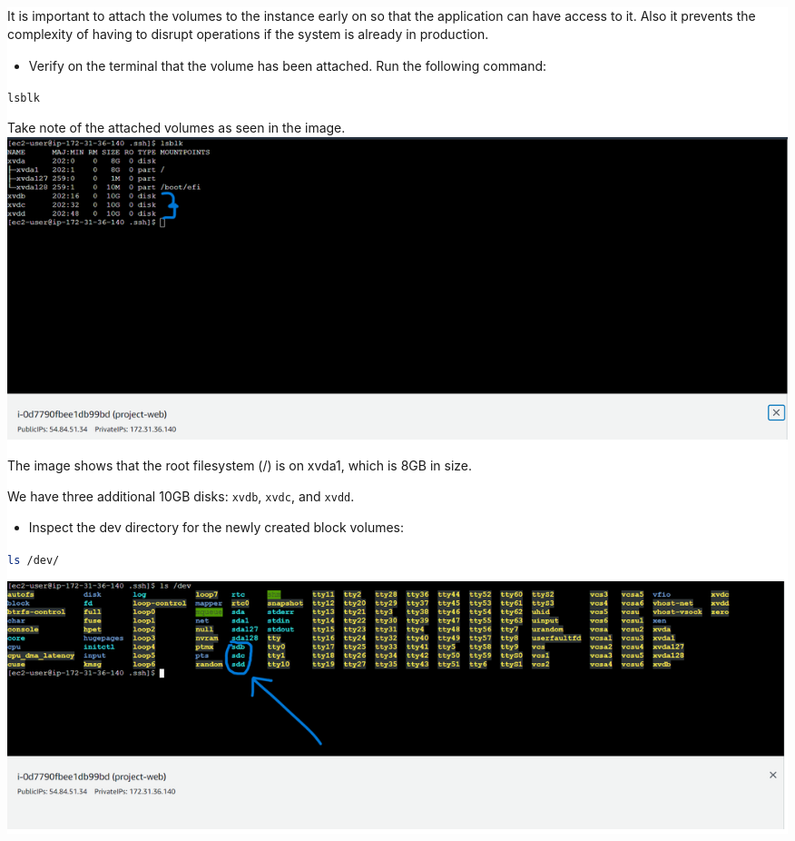 It is important to attach the volumes to the instance early on so that the application can have access to it. Also it prevents the complexity of having to disrupt operations if the system is already in production.

- Verify on the terminal that the volume has been attached. Run the following command:

```sh
lsblk
```
Take note of the attached volumes as seen in the image.
![image lsblk](https://github.com/laraadeboye/Steghub-Devops-Cloud-Engineer/blob/main/WEB-SOLUTION_WORDPRESS/images/lsblk.png)

 The image shows that the root filesystem (/) is on xvda1, which  is 8GB in size.

We have three additional 10GB disks: `xvdb`, `xvdc`, and `xvdd`.


- Inspect the dev directory for the newly created block volumes:

```sh
ls /dev/
```

![image inspect dev](https://github.com/laraadeboye/Steghub-Devops-Cloud-Engineer/blob/main/WEB-SOLUTION_WORDPRESS/images/inspect%20dev.png)
